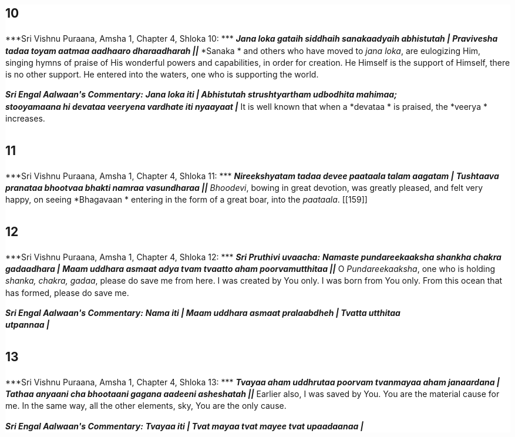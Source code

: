 


## 10
***Sri Vishnu Puraana, Amsha 1, Chapter 4, Shloka 10: *** ***Jana loka gataih siddhaih sanakaadyaih abhistutah |*** ***Pravivesha tadaa toyam aatmaa aadhaaro dharaadharah ||*** *Sanaka * and others who have moved to *jana loka*, are eulogizing Him, singing hymns of praise of His wonderful powers and capabilities, in order for creation. He Himself is the support of Himself, there is no other support. He entered into the waters, one who is supporting the world. 



***Sri Engal Aalwaan's Commentary:*** ***Jana loka iti | Abhistutah strushtyartham udbodhita mahimaa;   
stooyamaana hi devataa veeryena vardhate iti nyaayaat |*** It is well known that when a *devataa * is praised, the *veerya * increases. 





## 11
***Sri Vishnu Puraana, Amsha 1, Chapter 4, Shloka 11: *** ***Nireekshyatam tadaa devee paataala talam aagatam |*** ***Tushtaava pranataa bhootvaa bhakti namraa vasundharaa ||*** *Bhoodevi*, bowing in great devotion, was greatly pleased, and felt very happy, on seeing *Bhagavaan * entering in the form of a great boar, into the *paataala*.  [[159]] 





## 12
***Sri Vishnu Puraana, Amsha 1, Chapter 4, Shloka 12: *** ***Sri Pruthivi uvaacha:*** ***Namaste pundareekaaksha shankha chakra gadaadhara |*** ***Maam uddhara asmaat adya tvam tvaatto aham poorvamutthitaa ||*** O *Pundareekaaksha*, one who is holding *shanka, chakra, gadaa*, please do save me from here. I was created by You only. I was born from You only. From this ocean that has formed, please do save me. 



***Sri Engal Aalwaan's Commentary:*** ***Nama iti | Maam uddhara asmaat pralaabdheh | Tvatta utthitaa   
utpannaa |*** 





## 13
***Sri Vishnu Puraana, Amsha 1, Chapter 4, Shloka 13: *** ***Tvayaa aham uddhrutaa poorvam tvanmayaa aham janaardana |*** ***Tathaa anyaani cha bhootaani gagana aadeeni asheshatah ||*** Earlier also, I was saved by You. You are the material cause for me. In the same way, all the other elements, sky, You are the only cause. 



***Sri Engal Aalwaan's Commentary:*** ***Tvayaa iti | Tvat mayaa tvat mayee tvat upaadaanaa |*** 


